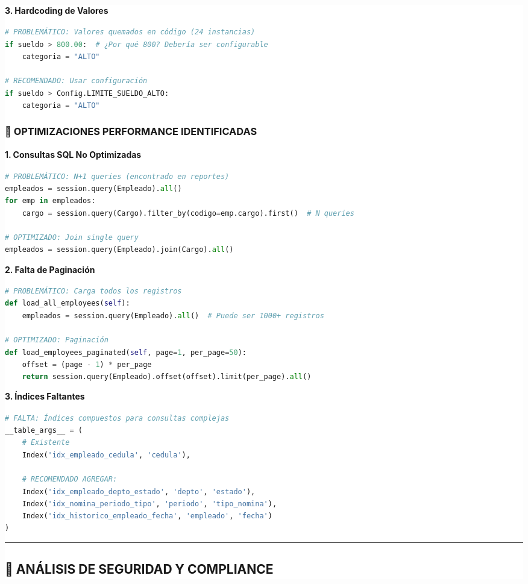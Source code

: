 **3. Hardcoding de Valores**
```python
# PROBLEMÁTICO: Valores quemados en código (24 instancias)
if sueldo > 800.00:  # ¿Por qué 800? Debería ser configurable
    categoria = "ALTO"

# RECOMENDADO: Usar configuración
if sueldo > Config.LIMITE_SUELDO_ALTO:
    categoria = "ALTO"
```

### 🚀 **OPTIMIZACIONES PERFORMANCE IDENTIFICADAS**

**1. Consultas SQL No Optimizadas**
```python
# PROBLEMÁTICO: N+1 queries (encontrado en reportes)
empleados = session.query(Empleado).all()
for emp in empleados:
    cargo = session.query(Cargo).filter_by(codigo=emp.cargo).first()  # N queries

# OPTIMIZADO: Join single query
empleados = session.query(Empleado).join(Cargo).all()
```

**2. Falta de Paginación**
```python
# PROBLEMÁTICO: Carga todos los registros
def load_all_employees(self):
    empleados = session.query(Empleado).all()  # Puede ser 1000+ registros

# OPTIMIZADO: Paginación
def load_employees_paginated(self, page=1, per_page=50):
    offset = (page - 1) * per_page
    return session.query(Empleado).offset(offset).limit(per_page).all()
```

**3. Índices Faltantes**
```python
# FALTA: Índices compuestos para consultas complejas
__table_args__ = (
    # Existente
    Index('idx_empleado_cedula', 'cedula'),

    # RECOMENDADO AGREGAR:
    Index('idx_empleado_depto_estado', 'depto', 'estado'),
    Index('idx_nomina_periodo_tipo', 'periodo', 'tipo_nomina'),
    Index('idx_historico_empleado_fecha', 'empleado', 'fecha')
)
```

---

## 🔐 ANÁLISIS DE SEGURIDAD Y COMPLIANCE
